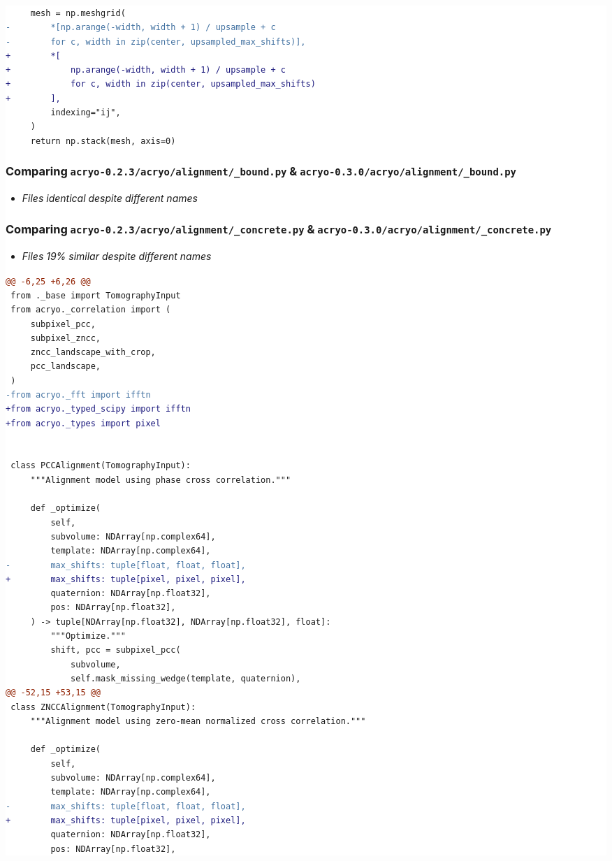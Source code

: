 ```diff
     mesh = np.meshgrid(
-        *[np.arange(-width, width + 1) / upsample + c
-        for c, width in zip(center, upsampled_max_shifts)], 
+        *[
+            np.arange(-width, width + 1) / upsample + c
+            for c, width in zip(center, upsampled_max_shifts)
+        ],
         indexing="ij",
     )
     return np.stack(mesh, axis=0)
```

### Comparing `acryo-0.2.3/acryo/alignment/_bound.py` & `acryo-0.3.0/acryo/alignment/_bound.py`

 * *Files identical despite different names*

### Comparing `acryo-0.2.3/acryo/alignment/_concrete.py` & `acryo-0.3.0/acryo/alignment/_concrete.py`

 * *Files 19% similar despite different names*

```diff
@@ -6,25 +6,26 @@
 from ._base import TomographyInput
 from acryo._correlation import (
     subpixel_pcc,
     subpixel_zncc,
     zncc_landscape_with_crop,
     pcc_landscape,
 )
-from acryo._fft import ifftn
+from acryo._typed_scipy import ifftn
+from acryo._types import pixel
 
 
 class PCCAlignment(TomographyInput):
     """Alignment model using phase cross correlation."""
 
     def _optimize(
         self,
         subvolume: NDArray[np.complex64],
         template: NDArray[np.complex64],
-        max_shifts: tuple[float, float, float],
+        max_shifts: tuple[pixel, pixel, pixel],
         quaternion: NDArray[np.float32],
         pos: NDArray[np.float32],
     ) -> tuple[NDArray[np.float32], NDArray[np.float32], float]:
         """Optimize."""
         shift, pcc = subpixel_pcc(
             subvolume,
             self.mask_missing_wedge(template, quaternion),
@@ -52,15 +53,15 @@
 class ZNCCAlignment(TomographyInput):
     """Alignment model using zero-mean normalized cross correlation."""
 
     def _optimize(
         self,
         subvolume: NDArray[np.complex64],
         template: NDArray[np.complex64],
-        max_shifts: tuple[float, float, float],
+        max_shifts: tuple[pixel, pixel, pixel],
         quaternion: NDArray[np.float32],
         pos: NDArray[np.float32],
```